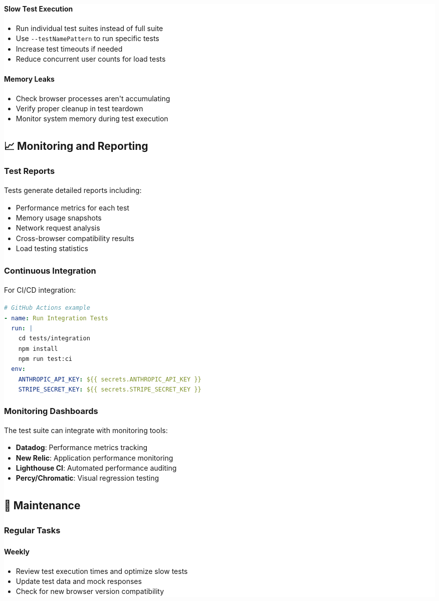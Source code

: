 #### Slow Test Execution
- Run individual test suites instead of full suite
- Use `--testNamePattern` to run specific tests
- Increase test timeouts if needed
- Reduce concurrent user counts for load tests

#### Memory Leaks
- Check browser processes aren't accumulating
- Verify proper cleanup in test teardown
- Monitor system memory during test execution

## 📈 Monitoring and Reporting

### Test Reports

Tests generate detailed reports including:
- Performance metrics for each test
- Memory usage snapshots
- Network request analysis
- Cross-browser compatibility results
- Load testing statistics

### Continuous Integration

For CI/CD integration:

```yaml
# GitHub Actions example
- name: Run Integration Tests
  run: |
    cd tests/integration
    npm install
    npm run test:ci
  env:
    ANTHROPIC_API_KEY: ${{ secrets.ANTHROPIC_API_KEY }}
    STRIPE_SECRET_KEY: ${{ secrets.STRIPE_SECRET_KEY }}
```

### Monitoring Dashboards

The test suite can integrate with monitoring tools:
- **Datadog**: Performance metrics tracking
- **New Relic**: Application performance monitoring  
- **Lighthouse CI**: Automated performance auditing
- **Percy/Chromatic**: Visual regression testing

## 🔄 Maintenance

### Regular Tasks

#### Weekly
- Review test execution times and optimize slow tests
- Update test data and mock responses
- Check for new browser version compatibility
